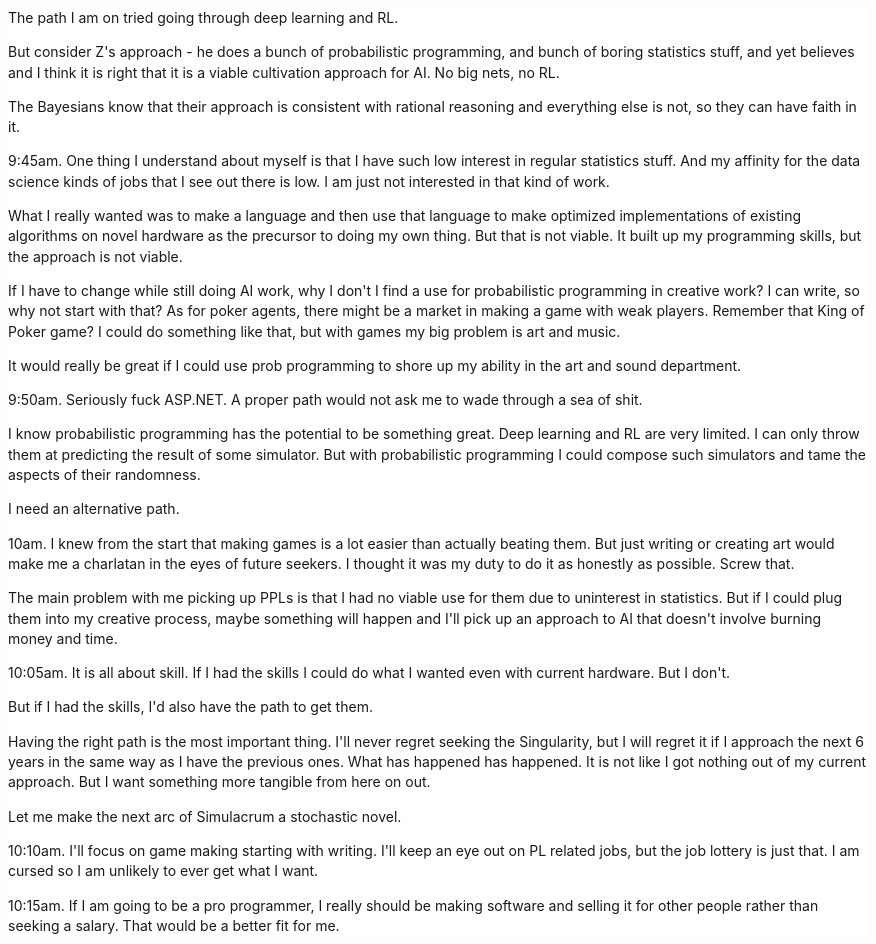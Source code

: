 The path I am on tried going through deep learning and RL.

But consider Z's approach - he does a bunch of probabilistic programming, and bunch of boring statistics stuff, and yet believes and I think it is right that it is a viable cultivation approach for AI. No big nets, no RL.

The Bayesians know that their approach is consistent with rational reasoning and everything else is not, so they can have faith in it.

9:45am. One thing I understand about myself is that I have such low interest in regular statistics stuff. And my affinity for the data science kinds of jobs that I see out there is low. I am just not interested in that kind of work.

What I really wanted was to make a language and then use that language to make optimized implementations of existing algorithms on novel hardware as the precursor to doing my own thing. But that is not viable. It built up my programming skills, but the approach is not viable.

If I have to change while still doing AI work, why I don't I find a use for probabilistic programming in creative work? I can write, so why not start with that? As for poker agents, there might be a market in making a game with weak players. Remember that King of Poker game? I could do something like that, but with games my big problem is art and music.

It would really be great if I could use prob programming to shore up my ability in the art and sound department.

9:50am. Seriously fuck ASP.NET. A proper path would not ask me to wade through a sea of shit.

I know probabilistic programming has the potential to be something great. Deep learning and RL are very limited. I can only throw them at predicting the result of some simulator. But with probabilistic programming I could compose such simulators and tame the aspects of their randomness.

I need an alternative path.

10am. I knew from the start that making games is a lot easier than actually beating them. But just writing or creating art would make me a charlatan in the eyes of future seekers. I thought it was my duty to do it as honestly as possible. Screw that.

The main problem with me picking up PPLs is that I had no viable use for them due to uninterest in statistics. But if I could plug them into my creative process, maybe something will happen and I'll pick up an approach to AI that doesn't involve burning money and time.

10:05am. It is all about skill. If I had the skills I could do what I wanted even with current hardware. But I don't.

But if I had the skills, I'd also have the path to get them.

Having the right path is the most important thing. I'll never regret seeking the Singularity, but I will regret it if I approach the next 6 years in the same way as I have the previous ones. What has happened has happened. It is not like I got nothing out of my current approach. But I want something more tangible from here on out.

Let me make the next arc of Simulacrum a stochastic novel.

10:10am. I'll focus on game making starting with writing. I'll keep an eye out on PL related jobs, but the job lottery is just that. I am cursed so I am unlikely to ever get what I want.

10:15am. If I am going to be a pro programmer, I really should be making software and selling it for other people rather than seeking a salary. That would be a better fit for me.
